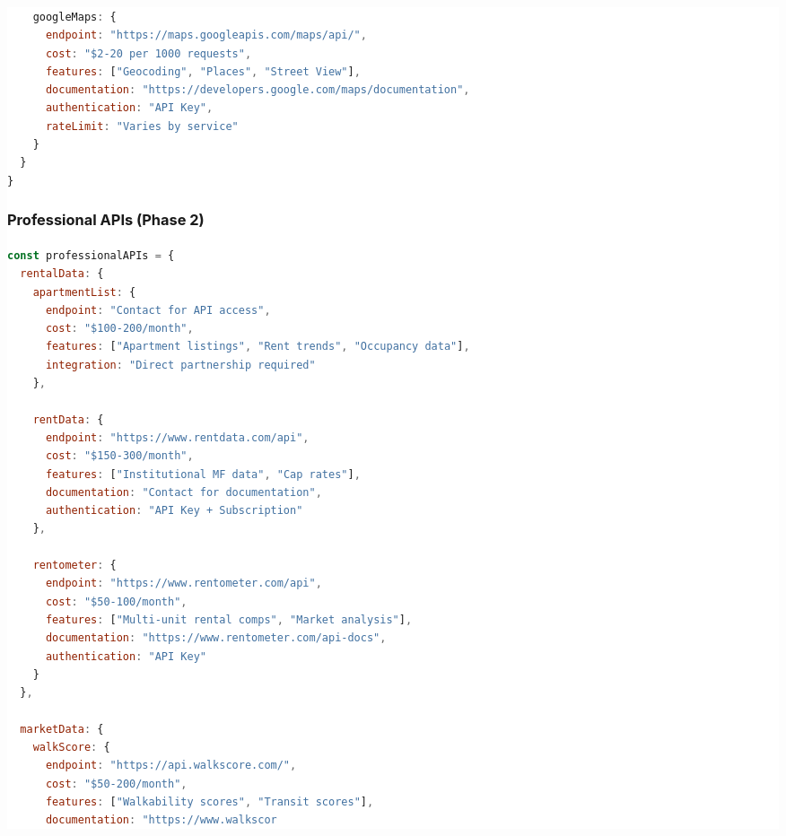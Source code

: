 ```javascript
    googleMaps: {
      endpoint: "https://maps.googleapis.com/maps/api/",
      cost: "$2-20 per 1000 requests",
      features: ["Geocoding", "Places", "Street View"],
      documentation: "https://developers.google.com/maps/documentation",
      authentication: "API Key",
      rateLimit: "Varies by service"
    }
  }
}
```

### **Professional APIs (Phase 2)**
```javascript
const professionalAPIs = {
  rentalData: {
    apartmentList: {
      endpoint: "Contact for API access",
      cost: "$100-200/month",
      features: ["Apartment listings", "Rent trends", "Occupancy data"],
      integration: "Direct partnership required"
    },
    
    rentData: {
      endpoint: "https://www.rentdata.com/api",
      cost: "$150-300/month", 
      features: ["Institutional MF data", "Cap rates"],
      documentation: "Contact for documentation",
      authentication: "API Key + Subscription"
    },
    
    rentometer: {
      endpoint: "https://www.rentometer.com/api",
      cost: "$50-100/month",
      features: ["Multi-unit rental comps", "Market analysis"],
      documentation: "https://www.rentometer.com/api-docs",
      authentication: "API Key"
    }
  },
  
  marketData: {
    walkScore: {
      endpoint: "https://api.walkscore.com/",
      cost: "$50-200/month",
      features: ["Walkability scores", "Transit scores"],
      documentation: "https://www.walkscor